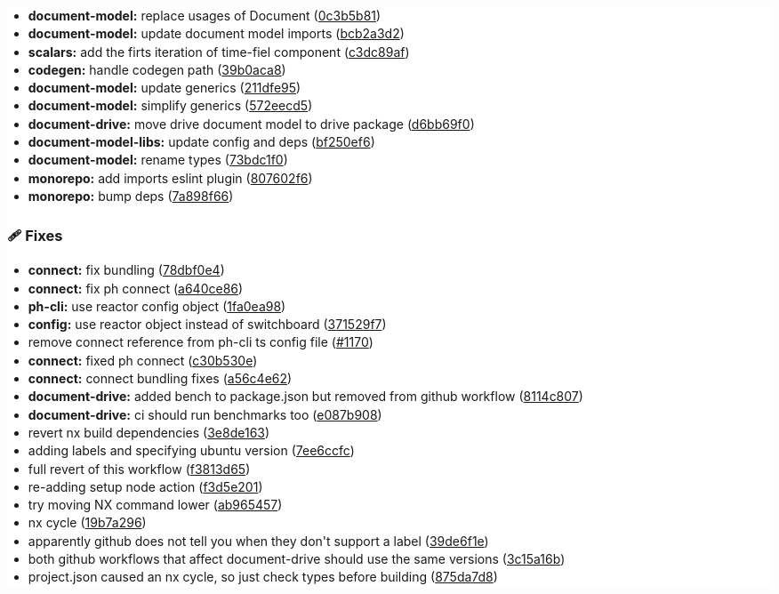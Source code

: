 - **document-model:** replace usages of Document ([0c3b5b81](https://github.com/powerhouse-inc/powerhouse/commit/0c3b5b81))
- **document-model:** update document model imports ([bcb2a3d2](https://github.com/powerhouse-inc/powerhouse/commit/bcb2a3d2))
- **scalars:** add the firts iteration of time-fiel component ([c3dc89af](https://github.com/powerhouse-inc/powerhouse/commit/c3dc89af))
- **codegen:** handle codegen path ([39b0aca8](https://github.com/powerhouse-inc/powerhouse/commit/39b0aca8))
- **document-model:** update generics ([211dfe95](https://github.com/powerhouse-inc/powerhouse/commit/211dfe95))
- **document-model:** simplify generics ([572eecd5](https://github.com/powerhouse-inc/powerhouse/commit/572eecd5))
- **document-drive:** move drive document model to drive package ([d6bb69f0](https://github.com/powerhouse-inc/powerhouse/commit/d6bb69f0))
- **document-model-libs:** update config and deps ([bf250ef6](https://github.com/powerhouse-inc/powerhouse/commit/bf250ef6))
- **document-model:** rename types ([73bdc1f0](https://github.com/powerhouse-inc/powerhouse/commit/73bdc1f0))
- **monorepo:** add imports eslint plugin ([807602f6](https://github.com/powerhouse-inc/powerhouse/commit/807602f6))
- **monorepo:** bump deps ([7a898f66](https://github.com/powerhouse-inc/powerhouse/commit/7a898f66))

### 🩹 Fixes

- **connect:** fix bundling ([78dbf0e4](https://github.com/powerhouse-inc/powerhouse/commit/78dbf0e4))
- **connect:** fix ph connect ([a640ce86](https://github.com/powerhouse-inc/powerhouse/commit/a640ce86))
- **ph-cli:** use reactor config object ([1fa0ea98](https://github.com/powerhouse-inc/powerhouse/commit/1fa0ea98))
- **config:** use reactor object instead of switchboard ([371529f7](https://github.com/powerhouse-inc/powerhouse/commit/371529f7))
- remove connect reference from ph-cli ts config file ([#1170](https://github.com/powerhouse-inc/powerhouse/pull/1170))
- **connect:** fixed ph connect ([c30b530e](https://github.com/powerhouse-inc/powerhouse/commit/c30b530e))
- **connect:** connect bundling fixes ([a56c4e62](https://github.com/powerhouse-inc/powerhouse/commit/a56c4e62))
- **document-drive:** added bench to package.json but removed from github workflow ([8114c807](https://github.com/powerhouse-inc/powerhouse/commit/8114c807))
- **document-drive:** ci should run benchmarks too ([e087b908](https://github.com/powerhouse-inc/powerhouse/commit/e087b908))
- revert nx build dependencies ([3e8de163](https://github.com/powerhouse-inc/powerhouse/commit/3e8de163))
- adding labels and specifying ubuntu version ([7ee6ccfc](https://github.com/powerhouse-inc/powerhouse/commit/7ee6ccfc))
- full revert of this workflow ([f3813d65](https://github.com/powerhouse-inc/powerhouse/commit/f3813d65))
- re-adding setup node action ([f3d5e201](https://github.com/powerhouse-inc/powerhouse/commit/f3d5e201))
- try moving NX command lower ([ab965457](https://github.com/powerhouse-inc/powerhouse/commit/ab965457))
- nx cycle ([19b7a296](https://github.com/powerhouse-inc/powerhouse/commit/19b7a296))
- apparently github does not tell you when they don't support a label ([39de6f1e](https://github.com/powerhouse-inc/powerhouse/commit/39de6f1e))
- both github workflows that affect document-drive should use the same versions ([3c15a16b](https://github.com/powerhouse-inc/powerhouse/commit/3c15a16b))
- project.json caused an nx cycle, so just check types before building ([875da7d8](https://github.com/powerhouse-inc/powerhouse/commit/875da7d8))
